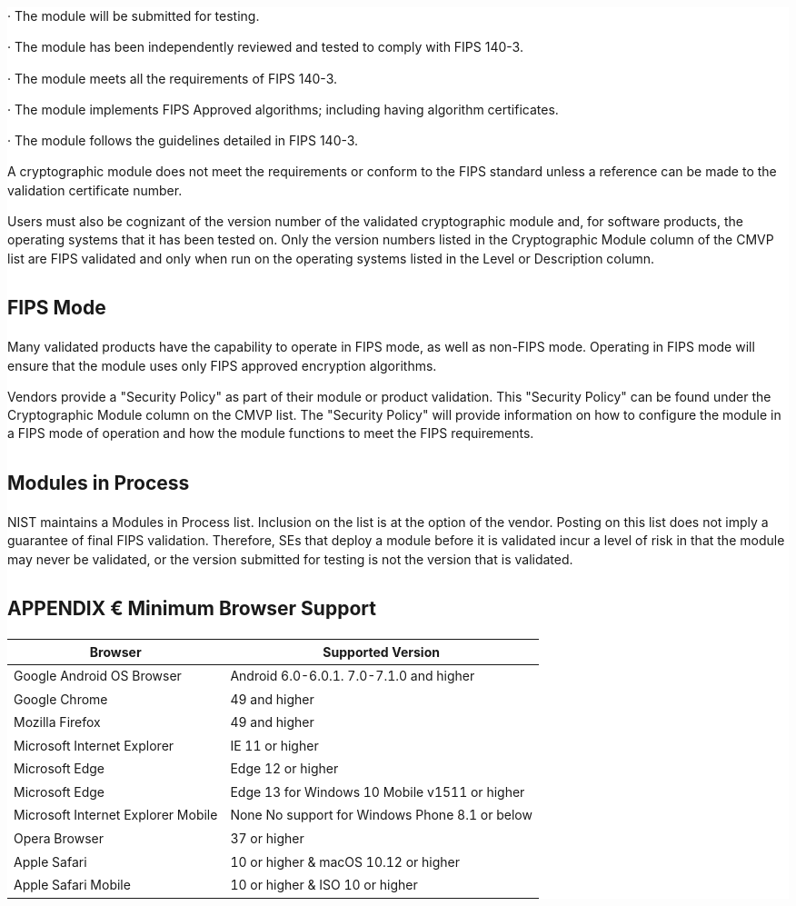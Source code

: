 · The module will be submitted for testing.

· The module has been independently reviewed and tested to comply with FIPS 140-3.

· The module meets all the requirements of FIPS 140-3.

· The module implements FIPS Approved algorithms; including having algorithm certificates.

· The module follows the guidelines detailed in FIPS 140-3.

A cryptographic module does not meet the requirements or conform to the FIPS standard unless a reference can be made to the validation certificate number.

Users must also be cognizant of the version number of the validated cryptographic module and, for software products, the operating systems that it has been tested on. Only the version numbers listed in the Cryptographic Module column of the CMVP list are FIPS validated and only when run on the operating systems listed in the Level or Description column.

## FIPS Mode

Many validated products have the capability to operate in FIPS mode, as well as non-FIPS mode. Operating in FIPS mode will ensure that the module uses only FIPS approved encryption algorithms.

Vendors provide a "Security Policy" as part of their module or product validation. This "Security Policy" can be found under the Cryptographic Module column on the CMVP list. The "Security Policy" will provide information on how to configure the module in a FIPS mode of operation and how the module functions to meet the FIPS requirements.

## Modules in Process

NIST maintains a Modules in Process list. Inclusion on the list is at the option of the vendor. Posting on this list does not imply a guarantee of final FIPS validation. Therefore, SEs that deploy a module before it is validated incur a level of risk in that the module may never be validated, or the version submitted for testing is not the version that is validated.

## APPENDIX € Minimum Browser Support


| Browser                            | Supported Version                              |
|------------------------------------|------------------------------------------------|
| Google Android OS Browser          | Android 6.0-6.0.1. 7.0-7.1.0 and higher        |
| Google Chrome                      | 49 and higher                                  |
| Mozilla Firefox                    | 49 and higher                                  |
| Microsoft Internet Explorer        | IE 11 or higher                                |
| Microsoft Edge                     | Edge 12 or higher                              |
| Microsoft Edge                     | Edge 13 for Windows 10 Mobile v1511 or higher  |
| Microsoft Internet Explorer Mobile | None No support for Windows Phone 8.1 or below |
| Opera Browser                      | 37 or higher                                   |
| Apple Safari                       | 10 or higher & macOS 10.12 or higher           |
| Apple Safari Mobile                | 10 or higher & ISO 10 or higher                |